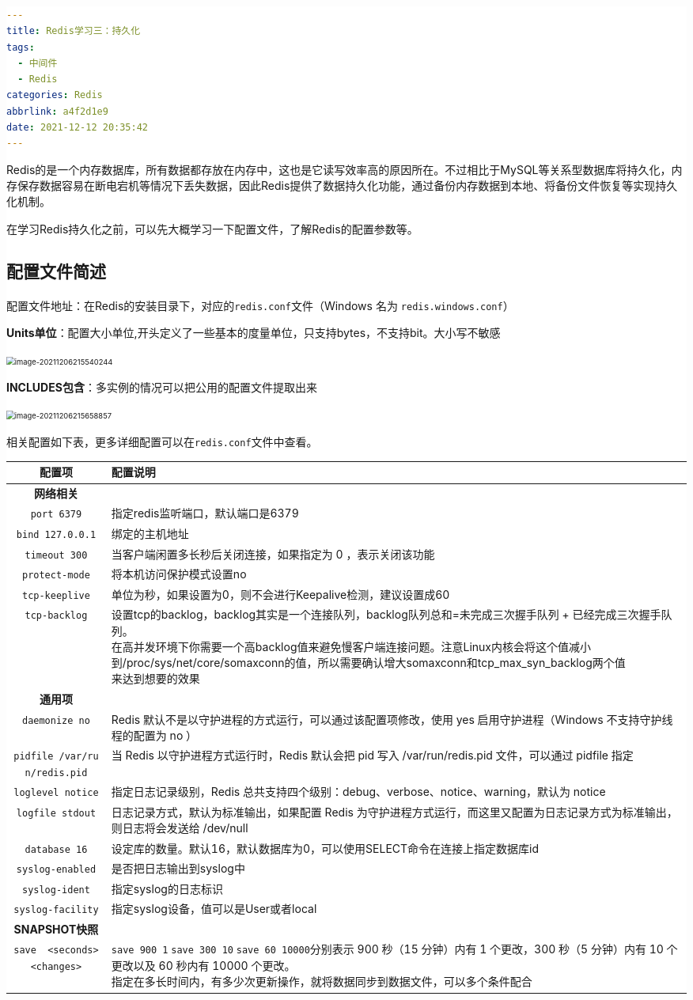 ```yaml
---
title: Redis学习三：持久化
tags:
  - 中间件
  - Redis
categories: Redis
abbrlink: a4f2d1e9
date: 2021-12-12 20:35:42
---
```


Redis的是一个内存数据库，所有数据都存放在内存中，这也是它读写效率高的原因所在。不过相比于MySQL等关系型数据库将持久化，内存保存数据容易在断电宕机等情况下丢失数据，因此Redis提供了数据持久化功能，通过备份内存数据到本地、将备份文件恢复等实现持久化机制。



在学习Redis持久化之前，可以先大概学习一下配置文件，了解Redis的配置参数等。

## 配置文件简述

配置文件地址：在Redis的安装目录下，对应的`redis.conf`文件（Windows 名为 `redis.windows.conf`）

**Units单位**：配置大小单位,开头定义了一些基本的度量单位，只支持bytes，不支持bit。大小写不敏感

<img src="http://img2.salute61.top/image-20211206215540244.png" alt="image-20211206215540244" style="zoom: 67%;" />

**INCLUDES包含**：多实例的情况可以把公用的配置文件提取出来

<img src="http://img2.salute61.top/image-20211206215658857.png" alt="image-20211206215658857" style="zoom:67%;" />

相关配置如下表，更多详细配置可以在`redis.conf`文件中查看。

|                   配置项                   | 配置说明                                                     |
| :----------------------------------------: | :----------------------------------------------------------- |
|                **网络相关**                |                                                              |
|                `port 6379`                 | 指定redis监听端口，默认端口是6379                            |
|              `bind 127.0.0.1`              | 绑定的主机地址                                               |
|               `timeout 300`                | 当客户端闲置多长秒后关闭连接，如果指定为 0 ，表示关闭该功能  |
|               `protect-mode`               | 将本机访问保护模式设置no                                     |
|               `tcp-keeplive`               | 单位为秒，如果设置为0，则不会进行Keepalive检测，建议设置成60 |
|               `tcp-backlog`                | 设置tcp的backlog，backlog其实是一个连接队列，backlog队列总和=未完成三次握手队列 + 已经完成三次握手队列。<br/>在高并发环境下你需要一个高backlog值来避免慢客户端连接问题。注意Linux内核会将这个值减小到/proc/sys/net/core/somaxconn的值，所以需要确认增大somaxconn和tcp_max_syn_backlog两个值<br/>来达到想要的效果 |
|                 **通用项**                 |                                                              |
|               `daemonize no`               | Redis 默认不是以守护进程的方式运行，可以通过该配置项修改，使用 yes 启用守护进程（Windows 不支持守护线程的配置为 no ） |
|        `pidfile /var/run/redis.pid`        | 当 Redis 以守护进程方式运行时，Redis 默认会把 pid 写入 /var/run/redis.pid 文件，可以通过 pidfile 指定 |
|             `loglevel notice`              | 指定日志记录级别，Redis 总共支持四个级别：debug、verbose、notice、warning，默认为 notice |
|              `logfile stdout`              | 日志记录方式，默认为标准输出，如果配置 Redis 为守护进程方式运行，而这里又配置为日志记录方式为标准输出，则日志将会发送给 /dev/null |
|               `database 16`                | 设定库的数量。默认16，默认数据库为0，可以使用SELECT命令在连接上指定数据库id |
|              `syslog-enabled`              | 是否把日志输出到syslog中                                     |
|               `syslog-ident`               | 指定syslog的日志标识                                         |
|             `syslog-facility`              | 指定syslog设备，值可以是User或者local                        |
|              **SNAPSHOT快照**              |                                                              |
|       `save  <seconds>` ` <changes>`       | `save 900 1` `save 300 10` `save 60 10000`分别表示 900 秒（15 分钟）内有 1 个更改，300 秒（5 分钟）内有 10 个更改以及 60 秒内有 10000 个更改。<br/>指定在多长时间内，有多少次更新操作，就将数据同步到数据文件，可以多个条件配合 |